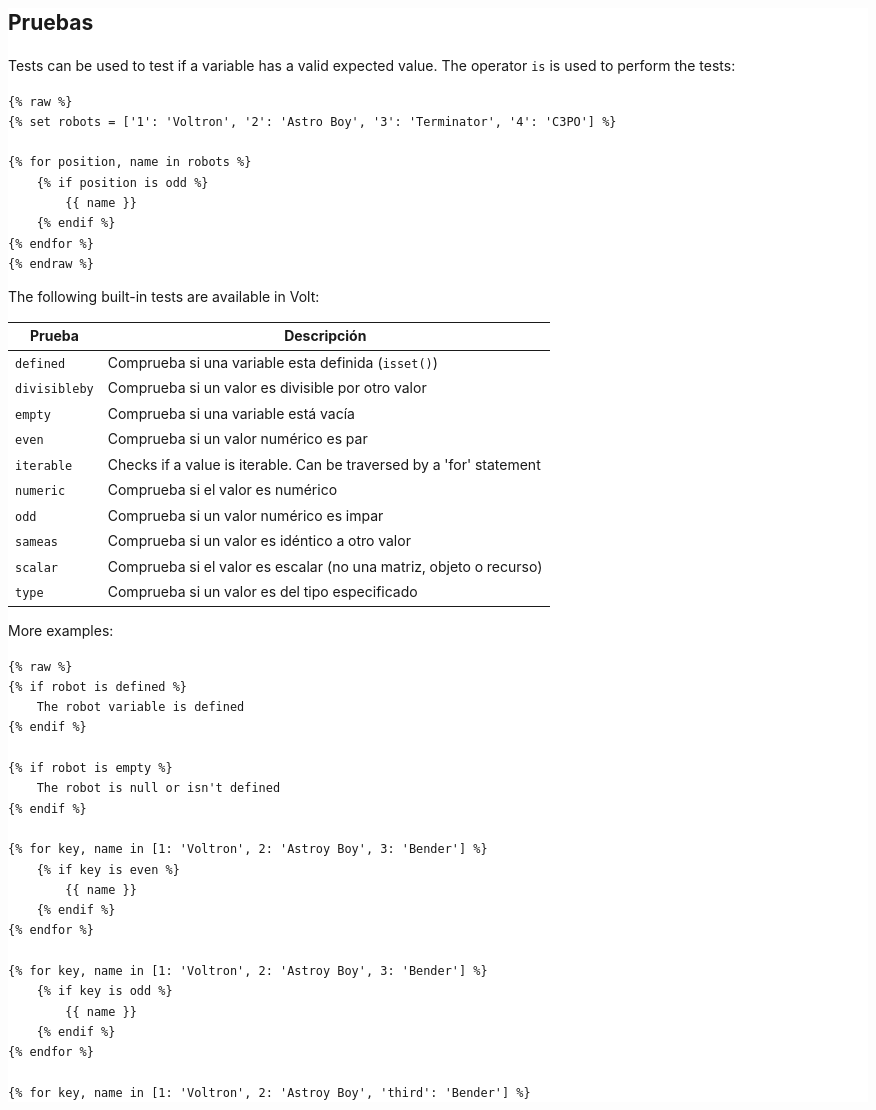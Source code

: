 <a name='tests'></a>

## Pruebas

Tests can be used to test if a variable has a valid expected value. The operator `is` is used to perform the tests:

```twig
{% raw %}
{% set robots = ['1': 'Voltron', '2': 'Astro Boy', '3': 'Terminator', '4': 'C3PO'] %}

{% for position, name in robots %}
    {% if position is odd %}
        {{ name }}
    {% endif %}
{% endfor %}
{% endraw %}
```

The following built-in tests are available in Volt:

| Prueba        | Descripción                                                          |
| ------------- | -------------------------------------------------------------------- |
| `defined`     | Comprueba si una variable esta definida (`isset()`)                  |
| `divisibleby` | Comprueba si un valor es divisible por otro valor                    |
| `empty`       | Comprueba si una variable está vacía                                 |
| `even`        | Comprueba si un valor numérico es par                                |
| `iterable`    | Checks if a value is iterable. Can be traversed by a 'for' statement |
| `numeric`     | Comprueba si el valor es numérico                                    |
| `odd`         | Comprueba si un valor numérico es impar                              |
| `sameas`      | Comprueba si un valor es idéntico a otro valor                       |
| `scalar`      | Comprueba si el valor es escalar (no una matriz, objeto o recurso)   |
| `type`        | Comprueba si un valor es del tipo especificado                       |

More examples:

```twig
{% raw %}
{% if robot is defined %}
    The robot variable is defined
{% endif %}

{% if robot is empty %}
    The robot is null or isn't defined
{% endif %}

{% for key, name in [1: 'Voltron', 2: 'Astroy Boy', 3: 'Bender'] %}
    {% if key is even %}
        {{ name }}
    {% endif %}
{% endfor %}

{% for key, name in [1: 'Voltron', 2: 'Astroy Boy', 3: 'Bender'] %}
    {% if key is odd %}
        {{ name }}
    {% endif %}
{% endfor %}

{% for key, name in [1: 'Voltron', 2: 'Astroy Boy', 'third': 'Bender'] %}
```
